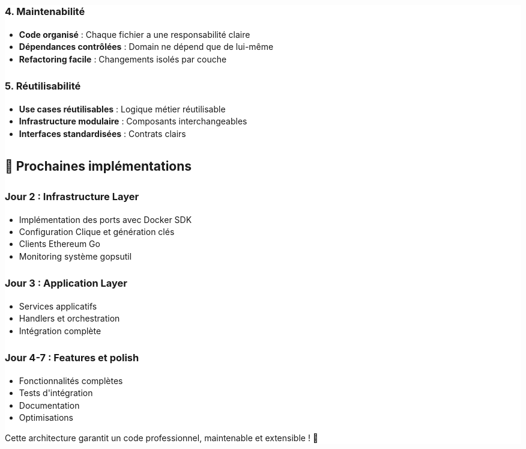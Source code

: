 ### **4. Maintenabilité**
- **Code organisé** : Chaque fichier a une responsabilité claire
- **Dépendances contrôlées** : Domain ne dépend que de lui-même
- **Refactoring facile** : Changements isolés par couche

### **5. Réutilisabilité**
- **Use cases réutilisables** : Logique métier réutilisable
- **Infrastructure modulaire** : Composants interchangeables
- **Interfaces standardisées** : Contrats clairs

## 🚀 **Prochaines implémentations**

### **Jour 2 : Infrastructure Layer**
- Implémentation des ports avec Docker SDK
- Configuration Clique et génération clés
- Clients Ethereum Go
- Monitoring système gopsutil

### **Jour 3 : Application Layer**  
- Services applicatifs
- Handlers et orchestration
- Intégration complète

### **Jour 4-7 : Features et polish**
- Fonctionnalités complètes
- Tests d'intégration
- Documentation
- Optimisations

Cette architecture garantit un code professionnel, maintenable et extensible ! 🎯